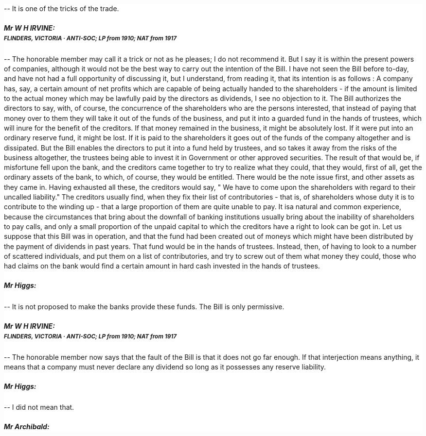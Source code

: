 -- It is one of the tricks of the trade. 

##### Mr W H IRVINE:<br><small class="text-muted">FLINDERS, VICTORIA &middot; ANTI-SOC; LP from 1910; NAT from 1917</small>

-- The honorable member may call it a trick or not as he pleases; I do not recommend it. But I say it is within the present powers of companies, although it would not be the best way to carry out the intention of the Bill. I have not seen the Bill before to-day, and have not had a full opportunity of discussing it, but I understand, from reading it, that its intention is as follows : A company has, say, a certain amount of net profits which are capable of being actually handed to the shareholders - if the amount is limited to the actual money which may be lawfully paid by the directors as dividends, I see no objection to it. The Bill authorizes the directors to say, with, of course, the concurrence of the shareholders who are the persons interested, that instead of paying that money over to them they will take it out of the funds of the business, and put it into a guarded fund in the hands of trustees, which will inure for the benefit of the creditors. If that money remained in the business, it might be absolutely lost. If it were put into an ordinary reserve fund, it might be lost. If it is paid to the shareholders it goes out of the funds of the company altogether and is dissipated. But the Bill enables the directors to put it into a fund held by trustees, and so takes it away from the risks of the business altogether, the trustees being able to invest it in Government or other approved securities. The result of that would be, if misfortune fell upon the bank, and the creditors came together to try to realize what they could, that they would, first of all, get the ordinary assets of the bank, to which, of course, they would be entitled. There would be the note issue first, and other assets as they came in. Having exhausted all these, the creditors would say, " We have to come upon the shareholders with regard to their uncalled liability." The creditors usually find, when they fix their list of contributories - that is, of shareholders whose duty it is to contribute to the winding up - that a large proportion of them are quite unable to pay. It isa natural and common experience, because the circumstances that bring about the downfall of banking institutions usually bring about the inability of shareholders to pay calls, and only a small proportion of the unpaid capital to which the creditors have a right to look can be got in. Let us suppose that this Bill was in operation, and that the fund had been created out of moneys which might have been distributed by the payment of dividends in past years. That fund would be in the hands of trustees. Instead, then, of having to look to a number of scattered individuals, and put them on a list of contributories, and try to screw out of them what money they could, those who had claims on the bank would find a certain amount in hard cash invested in the hands of trustees. 

##### Mr Higgs:

--  It is not proposed to make the banks provide these funds. The Bill is only permissive. 

##### Mr W H IRVINE:<br><small class="text-muted">FLINDERS, VICTORIA &middot; ANTI-SOC; LP from 1910; NAT from 1917</small>

-- The honorable member now says that the fault of the Bill is that it does not go far enough. If that interjection means anything, it means that a company must never declare any dividend so long as it possesses any reserve liability. 

##### Mr Higgs:

--  I did not mean that. 

##### Mr Archibald:
